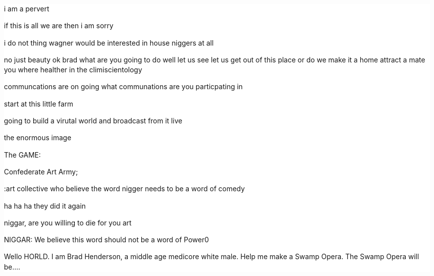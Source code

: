 i am a pervert 


if this is all we are
then i am sorry


i do not thing wagner would be interested in house niggers at all

no just beauty
ok brad 
what are you going to do
well let us see
let us get out of this place
or do we make it a home 
attract a mate
you where healther in the climiscientology

communcations are on going 
what communations are you particpating in 

start at this little farm

going to build a virutal world 
and broadcast from it live 

the enormous image




The GAME:

Confederate 
Art Army;

:art collective who believe
the word nigger needs to be 
a word of comedy

ha ha ha
they did it again



niggar,
are you willing to die for you art 



NIGGAR:
We believe this 
word should not 
be a word of Power0



Wello HORLD.
I am Brad Henderson, a middle age medicore white male.
Help me make a Swamp Opera.
The Swamp Opera will be.... 


